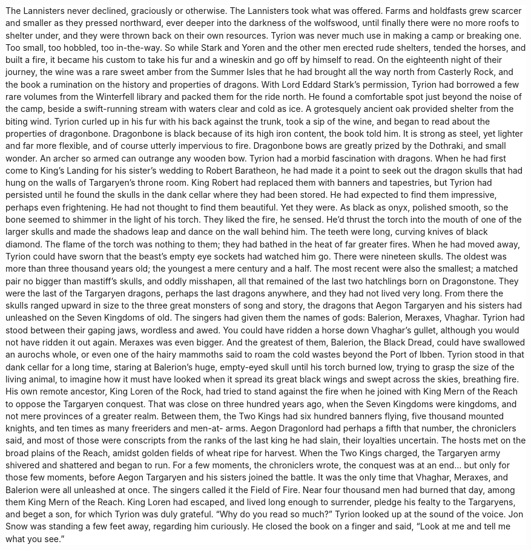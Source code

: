 The Lannisters never declined, graciously or otherwise. The Lannisters took what was offered.
Farms and holdfasts grew scarcer and smaller as they pressed northward, ever deeper into the darkness of the wolfswood, until finally there were no more roofs to shelter under, and they were thrown back on their own resources.
Tyrion was never much use in making a camp or breaking one. Too small, too hobbled, too in-the-way. So while Stark and Yoren and the other men erected rude shelters, tended the horses, and built a fire, it became his custom to take his fur and a wineskin and go off by himself to read.
On the eighteenth night of their journey, the wine was a rare sweet amber from the Summer Isles that he had brought all the way north from Casterly Rock, and the book a rumination on the history and properties of dragons. With Lord Eddard Stark’s permission, Tyrion had borrowed a few rare volumes from the Winterfell library and packed them for the ride north.
He found a comfortable spot just beyond the noise of the camp, beside a swift-running stream with waters clear and cold as ice. A grotesquely ancient oak provided shelter from the biting wind. Tyrion curled up in his fur with his back against the trunk, took a sip of the wine, and began to read about the properties of dragonbone. Dragonbone is black because of its high iron content, the book told him. It is strong as steel, yet lighter and far more flexible, and of course utterly impervious to fire. Dragonbone bows are greatly prized by the Dothraki, and small wonder. An archer so armed can outrange any wooden bow.
Tyrion had a morbid fascination with dragons. When he had first come to King’s Landing for his sister’s wedding to Robert Baratheon, he had made it a point to seek out the dragon skulls that had hung on the walls of Targaryen’s throne room. King Robert had replaced them with banners and tapestries, but Tyrion had persisted until he found the skulls in the dank cellar where they had been stored.
He had expected to find them impressive, perhaps even frightening. He had not thought to find them beautiful. Yet they were. As black as onyx, polished smooth, so the bone seemed to shimmer in the light of his torch.
They liked the fire, he sensed. He’d thrust the torch into the mouth of one of the larger skulls and made the shadows leap and dance on the wall behind him. The teeth were long, curving knives of black diamond. The flame of the torch was nothing to them; they had bathed in the heat of far greater fires. When he had moved away, Tyrion could have sworn that the beast’s empty eye sockets had watched him go.
There were nineteen skulls. The oldest was more than three thousand years old; the youngest a mere century and a half. The most recent were also the smallest; a matched pair no bigger than mastiff’s skulls, and oddly misshapen, all that remained of the last two hatchlings born on Dragonstone. They were the last of the Targaryen dragons, perhaps the last dragons anywhere, and they had not lived very long.
From there the skulls ranged upward in size to the three great monsters of song and story, the dragons that Aegon Targaryen and his sisters had unleashed on the Seven Kingdoms of old. The singers had given them the names of gods: Balerion, Meraxes, Vhaghar. Tyrion had stood between their gaping jaws, wordless and awed. You could have ridden a horse down Vhaghar’s gullet, although you would not have ridden it out again. Meraxes was even bigger. And the greatest of them, Balerion, the Black Dread, could have swallowed an aurochs whole, or even one of the hairy mammoths said to roam the cold wastes beyond the Port of Ibben.
Tyrion stood in that dank cellar for a long time, staring at Balerion’s huge, empty-eyed skull until his torch burned low, trying to grasp the size of the living animal, to imagine how it must have looked when it spread its great black wings and swept across the skies, breathing fire.
His own remote ancestor, King Loren of the Rock, had tried to stand against the fire when he joined with King Mern of the Reach to oppose the Targaryen conquest. That was close on three hundred years ago, when the Seven Kingdoms were kingdoms, and not mere provinces of a greater realm. Between them, the Two Kings had six hundred banners flying, five thousand mounted knights, and ten times as many freeriders and men-at- arms. Aegon Dragonlord had perhaps a fifth that number, the chroniclers said, and most of those were conscripts from the ranks of the last king he had slain, their loyalties uncertain.
The hosts met on the broad plains of the Reach, amidst golden fields of wheat ripe for harvest. When the Two Kings charged, the Targaryen army shivered and shattered and began to run. For a few moments, the chroniclers wrote, the conquest was at an end… but only for those few moments, before Aegon Targaryen and his sisters joined the battle.
It was the only time that Vhaghar, Meraxes, and Balerion were all unleashed at once. The singers called it the Field of Fire.
Near four thousand men had burned that day, among them King Mern of the Reach. King Loren had escaped, and lived long enough to surrender, pledge his fealty to the Targaryens, and beget a son, for which Tyrion was duly grateful.
“Why do you read so much?”
Tyrion looked up at the sound of the voice. Jon Snow was standing a few feet away, regarding him curiously. He closed the book on a finger and said, “Look at me and tell me what you see.”